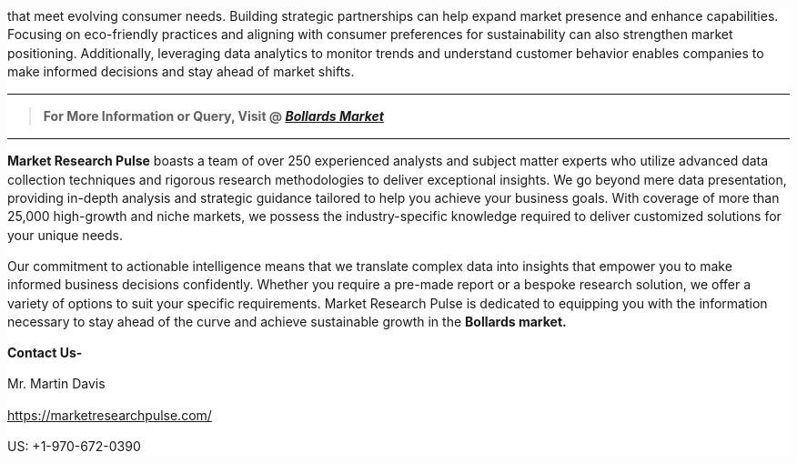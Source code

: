 that meet evolving consumer needs. Building strategic partnerships can help expand market presence and enhance capabilities. Focusing on eco-friendly practices and aligning with consumer preferences for sustainability can also strengthen market positioning. Additionally, leveraging data analytics to monitor trends and understand customer behavior enables companies to make informed decisions and stay ahead of market shifts.</p><hr /><blockquote><p><strong>For More Information or Query, Visit @&nbsp;<em><a href="https://marketresearchpulse.com/report/70565/bollards-market?utm_source=Linkedin&utm_medium=022">Bollards Market</a></em></strong></p></blockquote><hr /><p><strong>Market Research Pulse</strong> boasts a team of over 250 experienced analysts and subject matter experts who utilize advanced data collection techniques and rigorous research methodologies to deliver exceptional insights. We go beyond mere data presentation, providing in-depth analysis and strategic guidance tailored to help you achieve your business goals. With coverage of more than 25,000 high-growth and niche markets, we possess the industry-specific knowledge required to deliver customized solutions for your unique needs.</p><p>Our commitment to actionable intelligence means that we translate complex data into insights that empower you to make informed business decisions confidently. Whether you require a pre-made report or a bespoke research solution, we offer a variety of options to suit your specific requirements. Market Research Pulse is dedicated to equipping you with the information necessary to stay ahead of the curve and achieve sustainable growth in the <strong>Bollards market.</strong></p><p><strong>Contact Us-</strong></p><p>Mr. Martin Davis</p><p>https://marketresearchpulse.com/</p><p>US: +1-970-672-0390</p>
